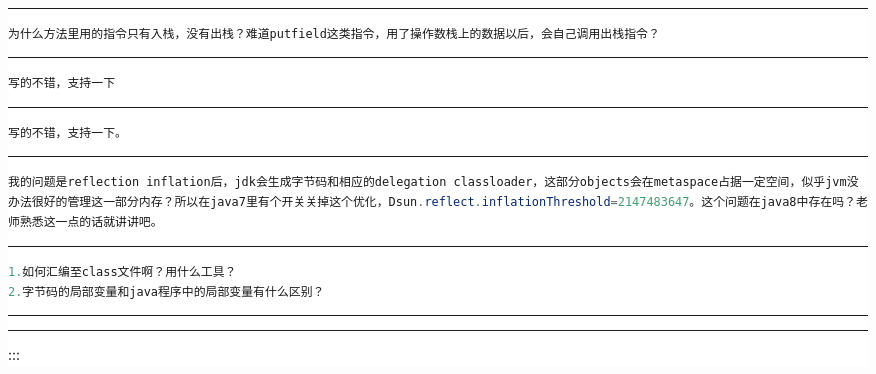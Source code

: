  ----- 
<a style='font-size:1.5em;font-weight:bold'></a> 


 ```java 
为什么方法里用的指令只有入栈，没有出栈？难道putfield这类指令，用了操作数栈上的数据以后，会自己调用出栈指令？
```

 ----- 
<a style='font-size:1.5em;font-weight:bold'></a> 


 ```java 
写的不错，支持一下
```

 ----- 
<a style='font-size:1.5em;font-weight:bold'></a> 


 ```java 
写的不错，支持一下。
```

 ----- 
<a style='font-size:1.5em;font-weight:bold'></a> 


 ```java 
我的问题是reflection inflation后，jdk会生成字节码和相应的delegation classloader，这部分objects会在metaspace占据一定空间，似乎jvm没办法很好的管理这一部分内存？所以在java7里有个开关关掉这个优化，Dsun.reflect.inflationThreshold=2147483647。这个问题在java8中存在吗？老师熟悉这一点的话就讲讲吧。
```

 ----- 
<a style='font-size:1.5em;font-weight:bold'></a> 


 ```java 
1.如何汇编至class文件啊？用什么工具？
2.字节码的局部变量和java程序中的局部变量有什么区别？
```

 ----- 
<a style='font-size:1.5em;font-weight:bold'></a> 



 ----- 
:::